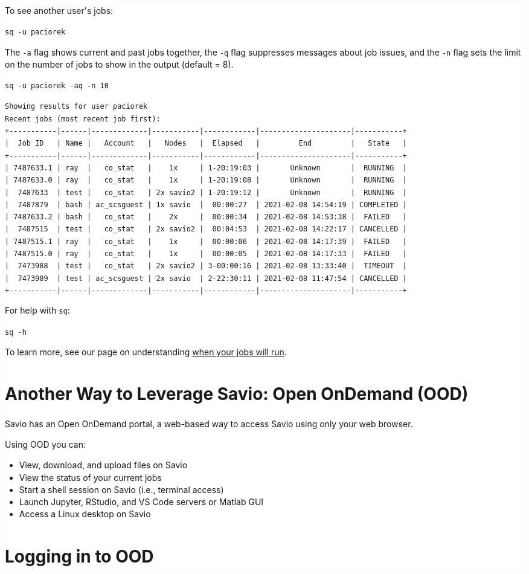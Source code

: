 To see another user's jobs:

```
sq -u paciorek
```

The `-a` flag shows current and past jobs together, the `-q` flag suppresses messages about job issues, and the `-n` flag sets the limit on the number of jobs to show in the output (default = 8).

```
sq -u paciorek -aq -n 10
```

```
Showing results for user paciorek
Recent jobs (most recent job first):
+-----------|------|-------------|-----------|------------|---------------------|-----------+
|  Job ID   | Name |   Account   |   Nodes   |  Elapsed   |         End         |   State   |
+-----------|------|-------------|-----------|------------|---------------------|-----------+
| 7487633.1 | ray  |   co_stat   |    1x     | 1-20:19:03 |       Unknown       |  RUNNING  |
| 7487633.0 | ray  |   co_stat   |    1x     | 1-20:19:08 |       Unknown       |  RUNNING  |
|  7487633  | test |   co_stat   | 2x savio2 | 1-20:19:12 |       Unknown       |  RUNNING  |
|  7487879  | bash | ac_scsguest | 1x savio  |  00:00:27  | 2021-02-08 14:54:19 | COMPLETED |
| 7487633.2 | bash |   co_stat   |    2x     |  00:00:34  | 2021-02-08 14:53:38 |  FAILED   |
|  7487515  | test |   co_stat   | 2x savio2 |  00:04:53  | 2021-02-08 14:22:17 | CANCELLED |
| 7487515.1 | ray  |   co_stat   |    1x     |  00:00:06  | 2021-02-08 14:17:39 |  FAILED   |
| 7487515.0 | ray  |   co_stat   |    1x     |  00:00:05  | 2021-02-08 14:17:33 |  FAILED   |
|  7473988  | test |   co_stat   | 2x savio2 | 3-00:00:16 | 2021-02-08 13:33:40 |  TIMEOUT  |
|  7473989  | test | ac_scsguest | 2x savio  | 2-22:30:11 | 2021-02-08 11:47:54 | CANCELLED |
+-----------|------|-------------|-----------|------------|---------------------|-----------+
```

For help with `sq`:

```
sq -h
```

To learn more, see our page on understanding [when your jobs will run](https://docs-research-it.berkeley.edu/services/high-performance-computing/user-guide/running-your-jobs/why-job-not-run/).


# Another Way to Leverage Savio: Open OnDemand (OOD)

Savio has an Open OnDemand portal, a web-based way to access Savio using only your web browser.

Using OOD you can:

- View, download, and upload files on Savio
- View the status of your current jobs
- Start a shell session on Savio (i.e., terminal access)
- Launch Jupyter, RStudio, and VS Code servers or Matlab GUI
- Access a Linux desktop on Savio


# Logging in to OOD
